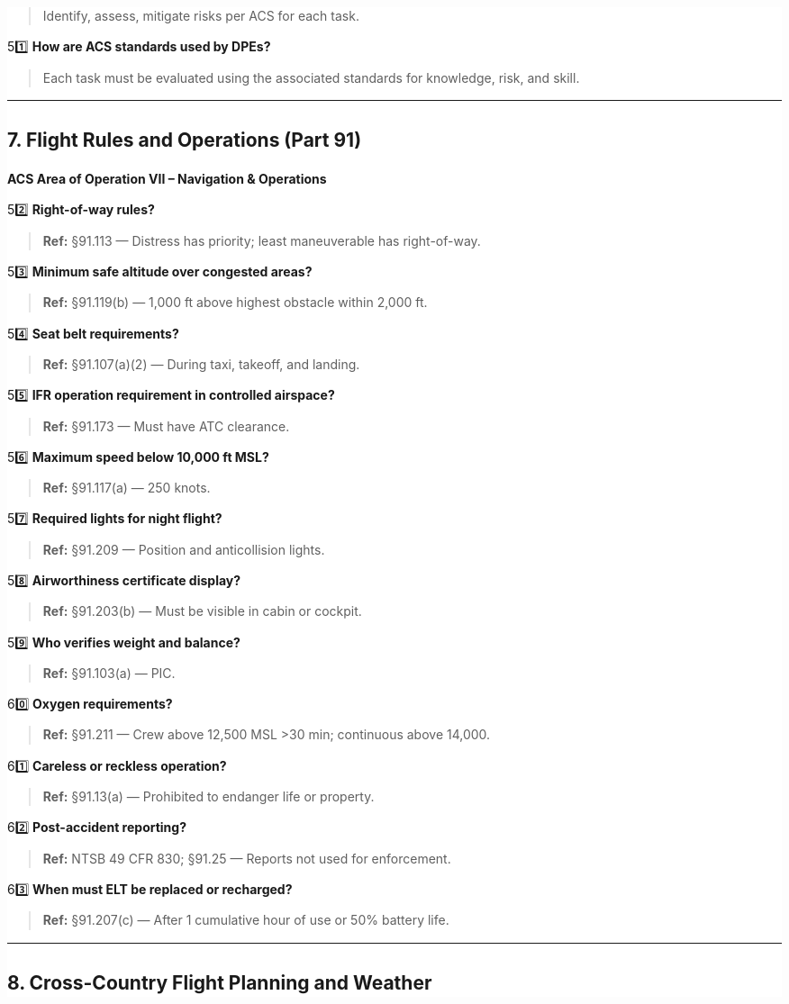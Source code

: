 > Identify, assess, mitigate risks per ACS for each task.

51️⃣ **How are ACS standards used by DPEs?**

> Each task must be evaluated using the associated standards for knowledge, risk, and skill.

---

## 7. Flight Rules and Operations (Part 91)

**ACS Area of Operation VII – Navigation & Operations**

52️⃣ **Right-of-way rules?**

> **Ref:** §91.113 — Distress has priority; least maneuverable has right-of-way.

53️⃣ **Minimum safe altitude over congested areas?**

> **Ref:** §91.119(b) — 1,000 ft above highest obstacle within 2,000 ft.

54️⃣ **Seat belt requirements?**

> **Ref:** §91.107(a)(2) — During taxi, takeoff, and landing.

55️⃣ **IFR operation requirement in controlled airspace?**

> **Ref:** §91.173 — Must have ATC clearance.

56️⃣ **Maximum speed below 10,000 ft MSL?**

> **Ref:** §91.117(a) — 250 knots.

57️⃣ **Required lights for night flight?**

> **Ref:** §91.209 — Position and anticollision lights.

58️⃣ **Airworthiness certificate display?**

> **Ref:** §91.203(b) — Must be visible in cabin or cockpit.

59️⃣ **Who verifies weight and balance?**

> **Ref:** §91.103(a) — PIC.

60️⃣ **Oxygen requirements?**

> **Ref:** §91.211 — Crew above 12,500 MSL >30 min; continuous above 14,000.

61️⃣ **Careless or reckless operation?**

> **Ref:** §91.13(a) — Prohibited to endanger life or property.

62️⃣ **Post-accident reporting?**

> **Ref:** NTSB 49 CFR 830; §91.25 — Reports not used for enforcement.

63️⃣ **When must ELT be replaced or recharged?**

> **Ref:** §91.207(c) — After 1 cumulative hour of use or 50% battery life.

---

## 8. Cross-Country Flight Planning and Weather
